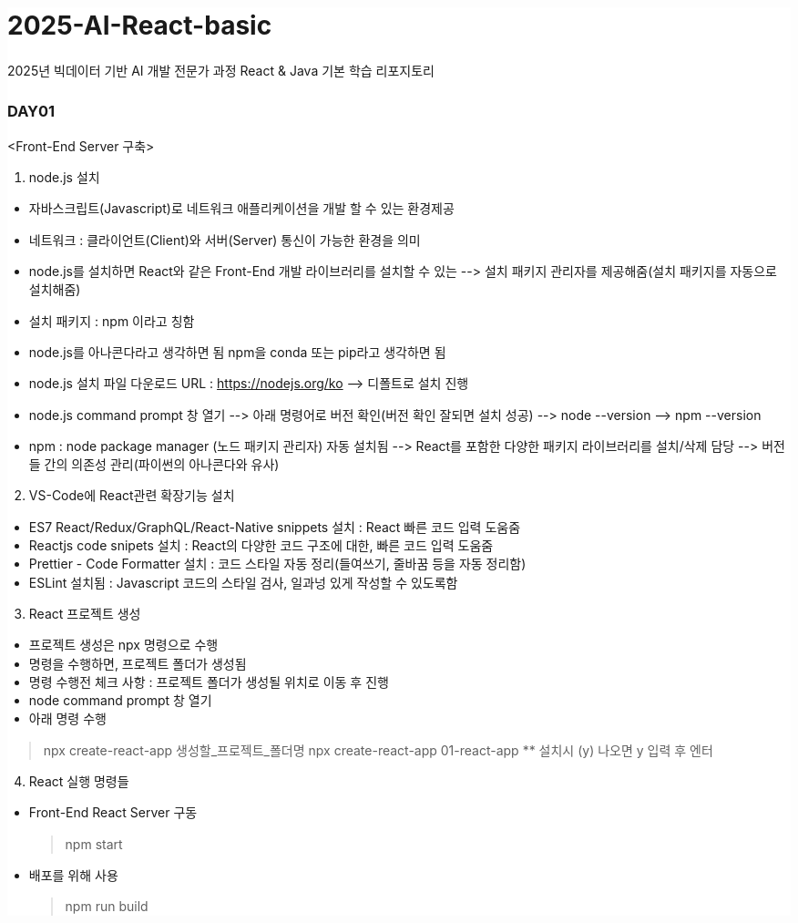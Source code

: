 # 2025-AI-React-basic
2025년 빅데이터 기반 AI 개발 전문가 과정 React & Java 기본 학습 리포지토리


### DAY01

<Front-End Server 구축>
 1. node.js 설치
  - 자바스크립트(Javascript)로 네트워크 애플리케이션을 개발 할 수 있는 환경제공
  - 네트워크 : 클라이언트(Client)와 서버(Server) 통신이 가능한 환경을 의미
  - node.js를 설치하면 React와 같은 Front-End 개발 라이브러리를 설치할 수 있는
    --> 설치 패키지 관리자를 제공해줌(설치 패키지를 자동으로 설치해줌)
  - 설치 패키지 : npm 이라고 칭함
  - node.js를 아나콘다라고 생각하면 됨
    npm을 conda 또는 pip라고 생각하면 됨
  - node.js 설치 파일 다운로드 URL : https://nodejs.org/ko
    --> 디폴트로 설치 진행
  - node.js command prompt 창 열기
    --> 아래 명령어로 버전 확인(버전 확인 잘되면 설치 성공)
    --> node --version 
    --> npm --version

  - npm : node package manager (노드 패키지 관리자) 자동 설치됨
    --> React를 포함한 다양한 패키지 라이브러리를 설치/삭제 담당
    --> 버전들 간의 의존성 관리(파이썬의 아나콘다와 유사)

 2. VS-Code에 React관련 확장기능 설치
  - ES7 React/Redux/GraphQL/React-Native snippets 설치
    : React 빠른 코드 입력 도움줌
  - Reactjs code snipets 설치
    : React의 다양한 코드 구조에 대한, 빠른 코드 입력 도움줌
  - Prettier - Code Formatter 설치
    : 코드 스타일 자동 정리(들여쓰기, 줄바꿈 등을 자동 정리함)
  - ESLint 설치됨 
    : Javascript 코드의 스타일 검사, 일과넝 있게 작성할 수 있도록함

 3. React 프로젝트 생성
  - 프로젝트 생성은 npx 명령으로 수행
  - 명령을 수행하면, 프로젝트 폴더가 생성됨
  - 명령 수행전 체크 사항 : 프로젝트 폴더가 생성될 위치로 이동 후 진행
  - node command prompt 창 열기
  - 아래 명령 수행
   >npx create-react-app 생성할_프로젝트_폴더명
   >npx create-react-app 01-react-app
    ** 설치시 (y) 나오면 y 입력 후 엔터

4. React 실행 명령들
 - Front-End React Server 구동
   >npm start

 - 배포를 위해 사용
   >npm run build
